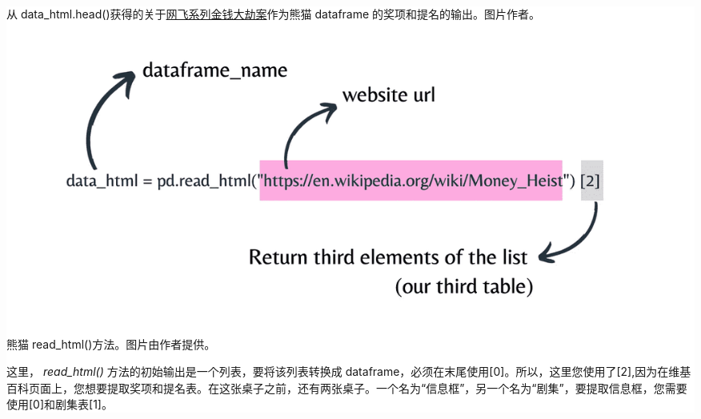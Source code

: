 从 data_html.head()获得的关于[网飞系列金钱大劫案](https://en.wikipedia.org/wiki/Money_Heist)作为熊猫 dataframe 的奖项和提名的输出。图片作者。

![](img/f023180080dac595c45f30bc417cd5d8.png)

熊猫 read_html()方法。图片由作者提供。

这里， *read_html()* 方法的初始输出是一个列表，要将该列表转换成 dataframe，必须在末尾使用[0]。所以，这里您使用了[2],因为在维基百科页面上，您想要提取奖项和提名表。在这张桌子之前，还有两张桌子。一个名为“信息框”，另一个名为“剧集”，要提取信息框，您需要使用[0]和剧集表[1]。

